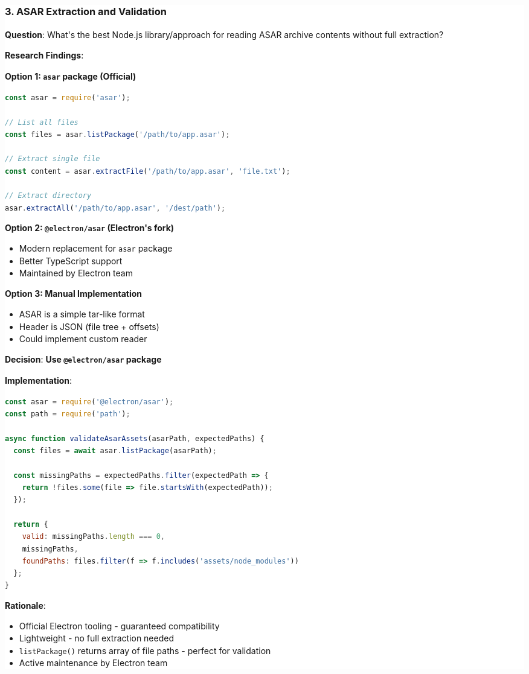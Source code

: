 
### 3. ASAR Extraction and Validation

**Question**: What's the best Node.js library/approach for reading ASAR archive contents without full extraction?

**Research Findings**:

**Option 1: `asar` package (Official)**
```javascript
const asar = require('asar');

// List all files
const files = asar.listPackage('/path/to/app.asar');

// Extract single file
const content = asar.extractFile('/path/to/app.asar', 'file.txt');

// Extract directory
asar.extractAll('/path/to/app.asar', '/dest/path');
```

**Option 2: `@electron/asar` (Electron's fork)**
- Modern replacement for `asar` package
- Better TypeScript support
- Maintained by Electron team

**Option 3: Manual Implementation**
- ASAR is a simple tar-like format
- Header is JSON (file tree + offsets)
- Could implement custom reader

**Decision**: **Use `@electron/asar` package**

**Implementation**:
```javascript
const asar = require('@electron/asar');
const path = require('path');

async function validateAsarAssets(asarPath, expectedPaths) {
  const files = await asar.listPackage(asarPath);
  
  const missingPaths = expectedPaths.filter(expectedPath => {
    return !files.some(file => file.startsWith(expectedPath));
  });
  
  return {
    valid: missingPaths.length === 0,
    missingPaths,
    foundPaths: files.filter(f => f.includes('assets/node_modules'))
  };
}
```

**Rationale**:
- Official Electron tooling - guaranteed compatibility
- Lightweight - no full extraction needed
- `listPackage()` returns array of file paths - perfect for validation
- Active maintenance by Electron team
